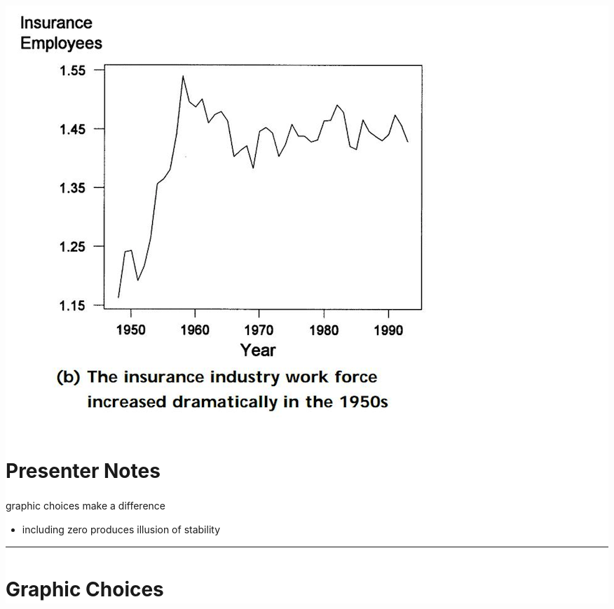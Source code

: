 ![increasing work force](images/viz6b.png)

Presenter Notes
===============

graphic choices make a difference
- including zero produces illusion of stability

---

Graphic Choices
===============
